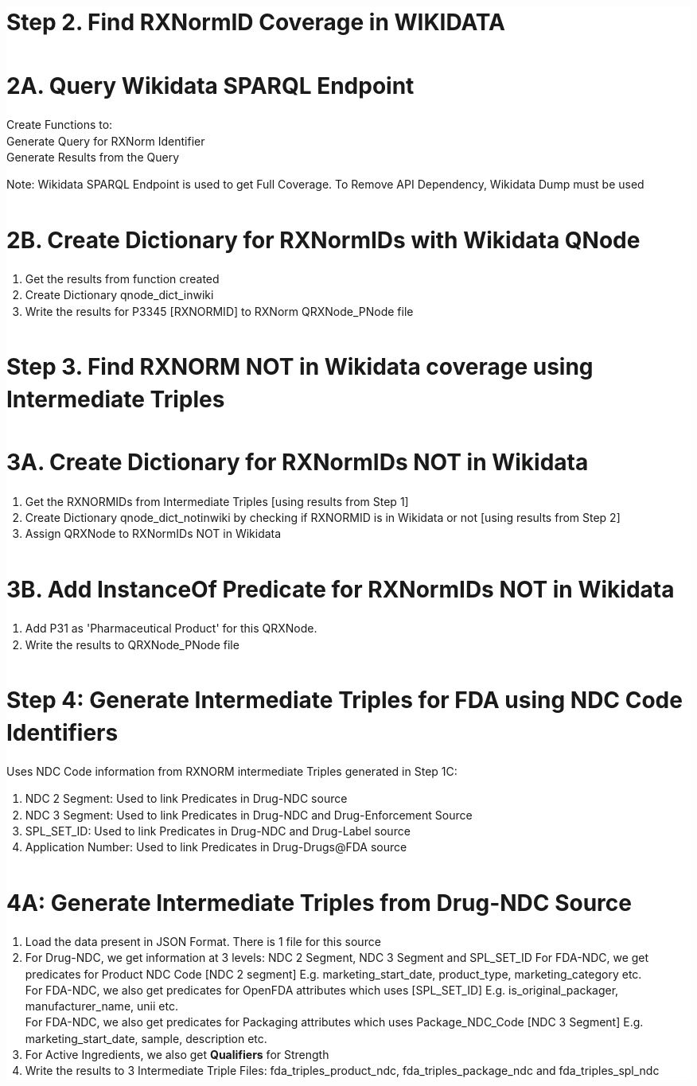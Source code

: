 # **Step 2. Find RXNormID Coverage in WIKIDATA**
# **2A. Query Wikidata SPARQL Endpoint**
Create Functions to:<br>
Generate Query for RXNorm Identifier<br>
Generate Results from the Query<br>

Note: Wikidata SPARQL Endpoint is used to get Full Coverage. To Remove API Dependency, Wikidata Dump must be used <br>

# **2B. Create Dictionary for RXNormIDs with Wikidata QNode**
1.   Get the results from function created
2.   Create Dictionary qnode_dict_inwiki
3.   Write the results for P3345 [RXNORMID] to RXNorm QRXNode_PNode file


# **Step 3. Find RXNORM NOT in Wikidata coverage using Intermediate Triples**
# **3A. Create Dictionary for RXNormIDs NOT in Wikidata**
1.   Get the RXNORMIDs from Intermediate Triples [using results from Step 1]
2.   Create Dictionary qnode_dict_notinwiki by checking if RXNORMID is in Wikidata or not [using results from Step 2]
3.   Assign QRXNode to RXNormIDs NOT in Wikidata

# **3B. Add InstanceOf Predicate for RXNormIDs NOT in Wikidata**
1.   Add P31 as 'Pharmaceutical Product' for this QRXNode. 
2.   Write the results to QRXNode_PNode file


# **Step 4: Generate Intermediate Triples for FDA using NDC Code Identifiers**
Uses NDC Code information from RXNORM intermediate Triples generated in Step 1C:
1. NDC 2 Segment: Used to link Predicates in Drug-NDC source
2. NDC 3 Segment: Used to link Predicates in Drug-NDC and Drug-Enforcement Source
3. SPL_SET_ID: Used to link Predicates in Drug-NDC and Drug-Label source
4. Application Number: Used to link Predicates in Drug-Drugs@FDA source


# **4A: Generate Intermediate Triples from Drug-NDC Source**
1. Load the data present in JSON Format. There is 1 file for this source<br> 
2. For Drug-NDC, we get information at 3 levels: NDC 2 Segment, NDC 3 Segment and SPL_SET_ID
For FDA-NDC, we get predicates for Product NDC Code [NDC 2 segment] E.g. marketing_start_date, product_type, marketing_category etc.<br>
For FDA-NDC, we also get predicates for OpenFDA attributes which uses [SPL_SET_ID] E.g. is_original_packager, manufacturer_name, unii etc.<br>
For FDA-NDC, we also get predicates for Packaging attributes which uses Package_NDC_Code [NDC 3 Segment] E.g. marketing_start_date, sample, description etc.<br>
3. For Active Ingredients, we also get **Qualifiers** for Strength
4. Write the results to 3 Intermediate Triple Files:
fda_triples_product_ndc, fda_triples_package_ndc and fda_triples_spl_ndc
